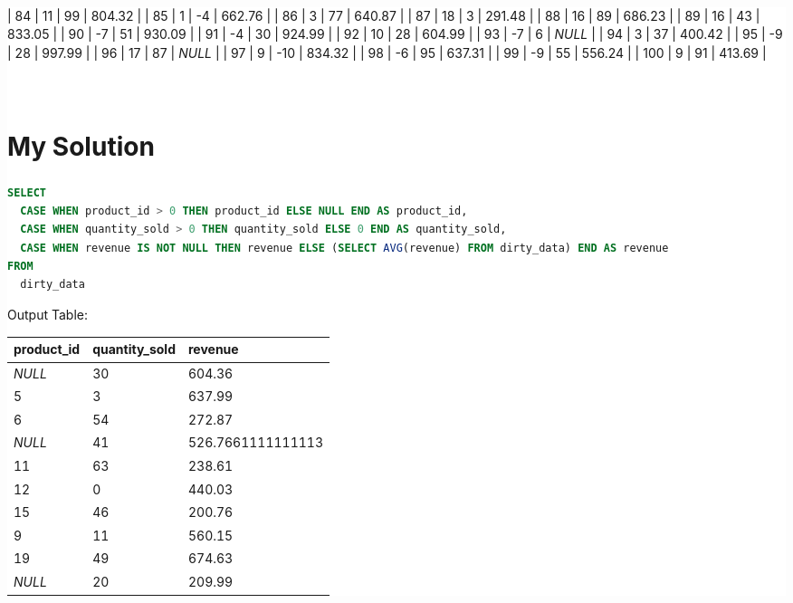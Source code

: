 | 84             | 11         | 99            | 804.32  |
| 85             | 1          | \-4           | 662.76  |
| 86             | 3          | 77            | 640.87  |
| 87             | 18         | 3             | 291.48  |
| 88             | 16         | 89            | 686.23  |
| 89             | 16         | 43            | 833.05  |
| 90             | \-7        | 51            | 930.09  |
| 91             | \-4        | 30            | 924.99  |
| 92             | 10         | 28            | 604.99  |
| 93             | \-7        | 6             | _NULL_  |
| 94             | 3          | 37            | 400.42  |
| 95             | \-9        | 28            | 997.99  |
| 96             | 17         | 87            | _NULL_  |
| 97             | 9          | \-10          | 834.32  |
| 98             | \-6        | 95            | 637.31  |
| 99             | \-9        | 55            | 556.24  |
| 100            | 9          | 91            | 413.69  |

<br>

# My Solution

``` SQL
SELECT 
  CASE WHEN product_id > 0 THEN product_id ELSE NULL END AS product_id,
  CASE WHEN quantity_sold > 0 THEN quantity_sold ELSE 0 END AS quantity_sold,
  CASE WHEN revenue IS NOT NULL THEN revenue ELSE (SELECT AVG(revenue) FROM dirty_data) END AS revenue
FROM 
  dirty_data
```

Output Table:

| product_id | quantity_sold | revenue           |
| :--------- | :------------ | :---------------- |
| _NULL_     | 30            | 604.36            |
| 5          | 3             | 637.99            |
| 6          | 54            | 272.87            |
| _NULL_     | 41            | 526.7661111111113 |
| 11         | 63            | 238.61            |
| 12         | 0             | 440.03            |
| 15         | 46            | 200.76            |
| 9          | 11            | 560.15            |
| 19         | 49            | 674.63            |
| _NULL_     | 20            | 209.99            |